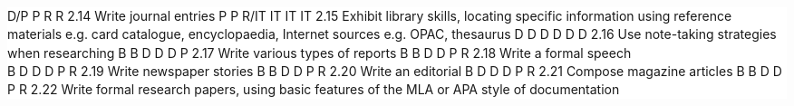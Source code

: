 D/P 
P 
R 
R 
2.14 Write journal entries 
P 
P 
R/IT 
IT 
IT 
IT 
2.15 Exhibit library skills, locating specific information using reference 
materials e.g. card catalogue, encyclopaedia, Internet sources e.g. 
OPAC, thesaurus 
D 
D 
D 
D 
D 
D 
2.16 Use note-taking strategies when researching 
B 
B 
D 
D 
D 
P 
2.17 Write various types of reports 
B 
B 
D 
D 
P 
R 
2.18 Write a formal speech  
B 
D 
D 
D 
P 
R 
2.19 Write newspaper stories 
B 
B 
D 
D 
P 
R 
2.20 Write an editorial 
B 
D 
D 
D 
P 
R 
2.21 Compose magazine articles 
B 
B 
D 
D 
P 
R 
2.22 Write formal research papers, using basic features of the MLA or 
APA style of documentation 